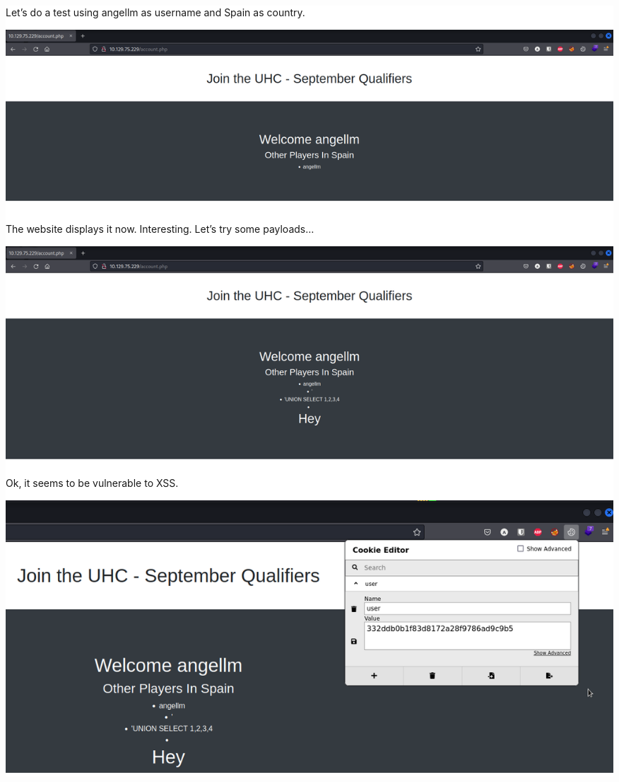 Let’s do a test using angellm as username and Spain as country.

![Untitled](images/Untitled%205.png)

The website displays it now. Interesting. Let’s try some payloads…

![Untitled](images/Untitled%206.png)

Ok, it seems to be vulnerable to XSS.

![Untitled](images/Untitled%207.png)
